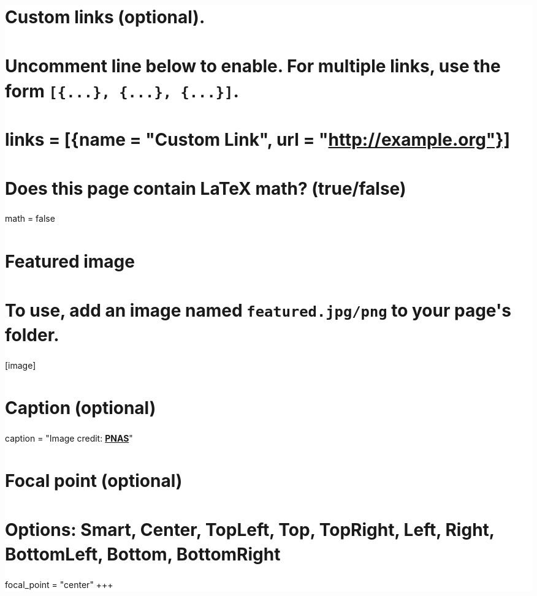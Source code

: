 # Custom links (optional).
#   Uncomment line below to enable. For multiple links, use the form `[{...}, {...}, {...}]`.
# links = [{name = "Custom Link", url = "http://example.org"}]

# Does this page contain LaTeX math? (true/false)
math = false

# Featured image
# To use, add an image named `featured.jpg/png` to your page's folder. 
[image]
  # Caption (optional)
  caption = "Image credit: [**PNAS**](http://www.pnas.org/content/108/48/E1236.full.pdf+html)"

  # Focal point (optional)
  # Options: Smart, Center, TopLeft, Top, TopRight, Left, Right, BottomLeft, Bottom, BottomRight
  focal_point = "center"
+++


